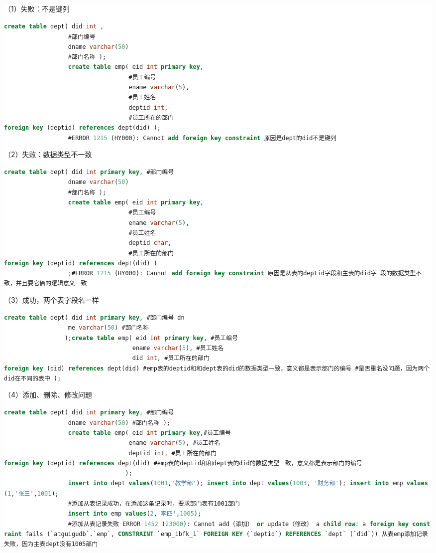 （1）失败：不是键列

```sql
create table dept( did int , 
                  #部门编号 
                  dname varchar(50)
                  #部门名称 );
                  create table emp( eid int primary key,
                                   #员工编号
                                   ename varchar(5), 
                                   #员工姓名 
                                   deptid int, 
                                   #员工所在的部门
foreign key (deptid) references dept(did) );
                  #ERROR 1215 (HY000): Cannot add foreign key constraint 原因是dept的did不是键列
```

（2）失败：数据类型不一致

```sql
create table dept( did int primary key, #部门编号
                  dname varchar(50) 
                  #部门名称 );
                  create table emp( eid int primary key,
                                   #员工编号
                                   ename varchar(5),
                                   #员工姓名 
                                   deptid char,
                                   #员工所在的部门
foreign key (deptid) references dept(did) )
                  ;#ERROR 1215 (HY000): Cannot add foreign key constraint 原因是从表的deptid字段和主表的did字 段的数据类型不一致，并且要它俩的逻辑意义一致
```

（3）成功，两个表字段名一样

```sql
create table dept( did int primary key, #部门编号 dn
                  me varchar(50) #部门名称
                 );create table emp( eid int primary key, #员工编号
                                    ename varchar(5), #员工姓名
                                    did int, #员工所在的部门
foreign key (did) references dept(did) #emp表的deptid和和dept表的did的数据类型一致，意义都是表示部门的编号 #是否重名没问题，因为两个did在不同的表中 );
```

（4）添加、删除、修改问题

```sql
create table dept( did int primary key, #部门编号 
                  dname varchar(50) #部门名称 );
                  create table emp( eid int primary key,#员工编号
                                   ename varchar(5), #员工姓名 
                                   deptid int, #员工所在的部门
foreign key (deptid) references dept(did) #emp表的deptid和和dept表的did的数据类型一致，意义都是表示部门的编号
                                  );
                  insert into dept values(1001,'教学部'); insert into dept values(1003, '财务部'); insert into emp values(1,'张三',1001);
                  #添加从表记录成功，在添加这条记录时，要求部门表有1001部门
                  insert into emp values(2,'李四',1005);
                  #添加从表记录失败 ERROR 1452 (23000): Cannot add（添加） or update（修改） a child row: a foreign key constraint fails (`atguigudb`.`emp`, CONSTRAINT `emp_ibfk_1` FOREIGN KEY (`deptid`) REFERENCES `dept` (`did`)) 从表emp添加记录失败，因为主表dept没有1005部门
```
